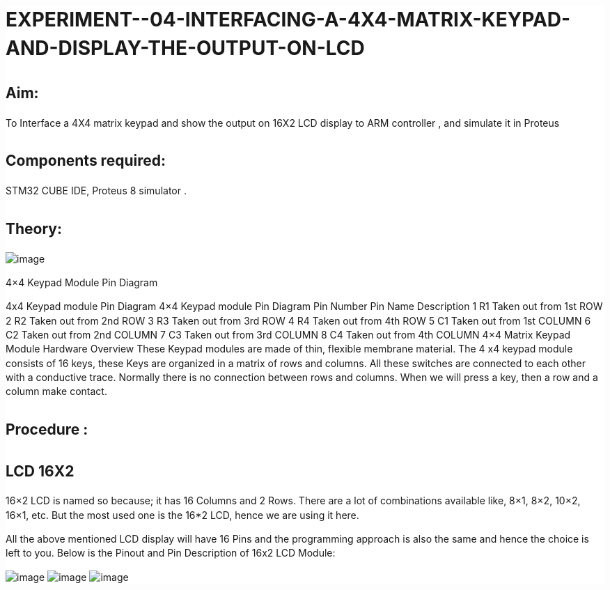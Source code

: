 # EXPERIMENT--04-INTERFACING-A-4X4-MATRIX-KEYPAD-AND-DISPLAY-THE-OUTPUT-ON-LCD

## Aim: 
To Interface a 4X4 matrix keypad and show the output on 16X2 LCD display to ARM controller , and simulate it in Proteus
## Components required: 
STM32 CUBE IDE, Proteus 8 simulator .
## Theory:

![image](https://github.com/vasanthkumarch/EXPERIMENT--05-INTERFACING-A-4X4-MATRIX-KEYPAD-AND-DISPLAY-THE-OUTPUT-ON-LCD/assets/36288975/2a4a795e-1674-4329-ae07-3f5e8d5073e2)

4×4 Keypad Module Pin Diagram
 
4x4 Keypad module Pin Diagram
4×4 Keypad module Pin Diagram
Pin Number	Pin Name	Description
1	R1	Taken out from 1st  ROW
2	R2	Taken out from 2nd  ROW
3	R3	Taken out from 3rd  ROW
4	R4	Taken out from 4th  ROW
5	C1	Taken out from 1st  COLUMN
6	C2	Taken out from 2nd COLUMN
7	C3	Taken out from 3rd  COLUMN
8	C4	Taken out from 4th  COLUMN
4×4 Matrix Keypad Module Hardware Overview
These Keypad modules are made of thin, flexible membrane material. The 4 x4 keypad module consists of 16 keys, these Keys are organized in a matrix of rows and columns. All these switches are connected to each other with a conductive trace. Normally there is no connection between rows and columns. When we will press a key, then a row and a column make contact.

## Procedure : 
 ## LCD 16X2 
   16×2 LCD is named so because; it has 16 Columns and 2 Rows. There are a lot of combinations available like,
   8×1, 8×2, 10×2, 16×1, etc. But the most used one is the 16*2 LCD, hence we are using it here.

All the above mentioned LCD display will have 16 Pins and the programming approach is also the same and hence the choice is left to you. 
Below is the Pinout and Pin Description of 16x2 LCD Module:

![image](https://user-images.githubusercontent.com/36288975/233858086-7b1a88a2-f941-475c-86c2-b3bae68bdf7e.png)
![image](https://user-images.githubusercontent.com/36288975/233857710-541ac1c2-786c-4dfc-b7b5-e3a4868a9cb6.png)
![image](https://user-images.githubusercontent.com/36288975/233857733-05df5dbf-1a1e-479e-85bb-8014a39ad878.png)

